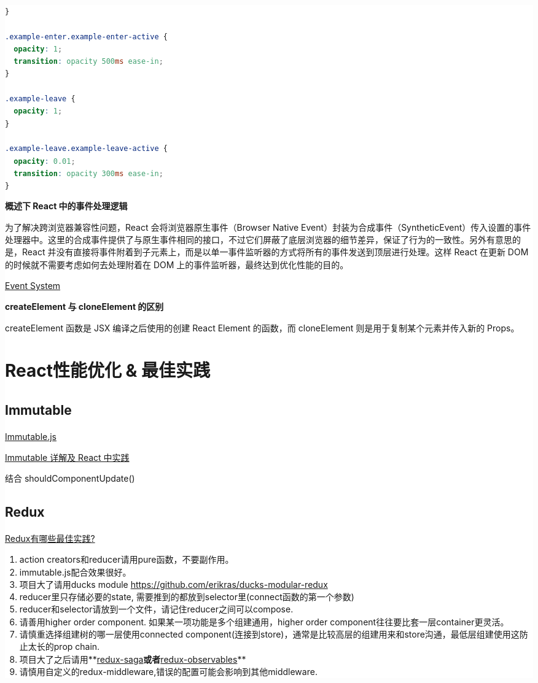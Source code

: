 ```css
}

.example-enter.example-enter-active {
  opacity: 1;
  transition: opacity 500ms ease-in;
}

.example-leave {
  opacity: 1;
}

.example-leave.example-leave-active {
  opacity: 0.01;
  transition: opacity 300ms ease-in;
}
```

**概述下 React 中的事件处理逻辑**

为了解决跨浏览器兼容性问题，React 会将浏览器原生事件（Browser Native Event）封装为合成事件（SyntheticEvent）传入设置的事件处理器中。这里的合成事件提供了与原生事件相同的接口，不过它们屏蔽了底层浏览器的细节差异，保证了行为的一致性。另外有意思的是，React 并没有直接将事件附着到子元素上，而是以单一事件监听器的方式将所有的事件发送到顶层进行处理。这样 React 在更新 DOM 的时候就不需要考虑如何去处理附着在 DOM 上的事件监听器，最终达到优化性能的目的。

[Event System](http://reactjs.cn/react/docs/events.html)


**createElement 与 cloneElement 的区别**

createElement 函数是 JSX 编译之后使用的创建 React Element 的函数，而 cloneElement 则是用于复制某个元素并传入新的 Props。



# React性能优化 & 最佳实践

## Immutable

[Immutable.js](http://facebook.github.io/immutable-js/)

[Immutable 详解及 React 中实践](https://github.com/camsong/blog/issues/3)

结合 shouldComponentUpdate()

## Redux

[Redux有哪些最佳实践?](https://www.zhihu.com/question/47995437?sort=created)

1. action creators和reducer请用pure函数，不要副作用。
2. immutable.js配合效果很好。
3. 项目大了请用ducks module https://github.com/erikras/ducks-modular-redux
4. reducer里只存储必要的state, 需要推到的都放到selector里(connect函数的第一个参数)
5. reducer和selector请放到一个文件，请记住reducer之间可以compose.
6. 请善用higher order component. 如果某一项功能是多个组建通用，higher order component往往要比套一层container更灵活。
7. 请慎重选择组建树的哪一层使用connected component(连接到store)，通常是比较高层的组建用来和store沟通，最低层组建使用这防止太长的prop chain.
8. 项目大了之后请用**[redux-saga](http://leonshi.com/redux-saga-in-chinese/index.html)**或者**[redux-observables](https://github.com/redux-observable/redux-observable)**
9. 请慎用自定义的redux-middleware,错误的配置可能会影响到其他middleware.
